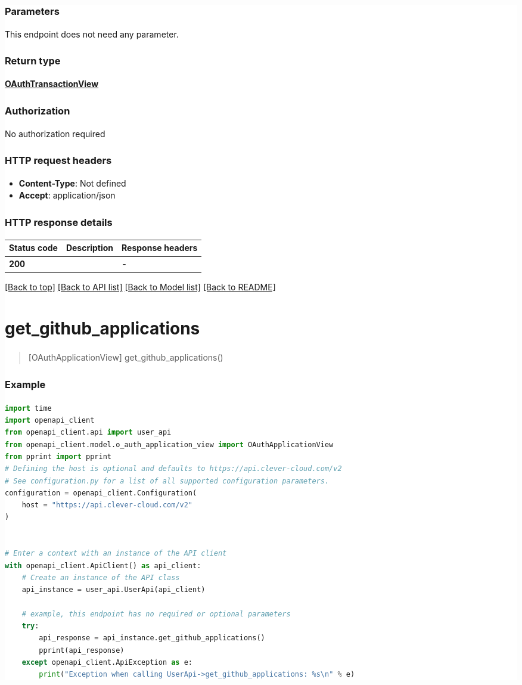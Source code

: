 ```python
```


### Parameters
This endpoint does not need any parameter.

### Return type

[**OAuthTransactionView**](OAuthTransactionView.md)

### Authorization

No authorization required

### HTTP request headers

 - **Content-Type**: Not defined
 - **Accept**: application/json


### HTTP response details
| Status code | Description | Response headers |
|-------------|-------------|------------------|
**200** |  |  -  |

[[Back to top]](#) [[Back to API list]](../README.md#documentation-for-api-endpoints) [[Back to Model list]](../README.md#documentation-for-models) [[Back to README]](../README.md)

# **get_github_applications**
> [OAuthApplicationView] get_github_applications()



### Example

```python
import time
import openapi_client
from openapi_client.api import user_api
from openapi_client.model.o_auth_application_view import OAuthApplicationView
from pprint import pprint
# Defining the host is optional and defaults to https://api.clever-cloud.com/v2
# See configuration.py for a list of all supported configuration parameters.
configuration = openapi_client.Configuration(
    host = "https://api.clever-cloud.com/v2"
)


# Enter a context with an instance of the API client
with openapi_client.ApiClient() as api_client:
    # Create an instance of the API class
    api_instance = user_api.UserApi(api_client)

    # example, this endpoint has no required or optional parameters
    try:
        api_response = api_instance.get_github_applications()
        pprint(api_response)
    except openapi_client.ApiException as e:
        print("Exception when calling UserApi->get_github_applications: %s\n" % e)
```
